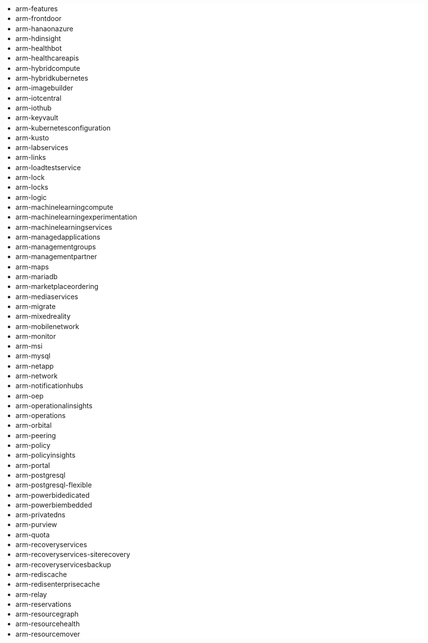 - arm-features
- arm-frontdoor
- arm-hanaonazure
- arm-hdinsight
- arm-healthbot
- arm-healthcareapis
- arm-hybridcompute
- arm-hybridkubernetes
- arm-imagebuilder
- arm-iotcentral
- arm-iothub
- arm-keyvault
- arm-kubernetesconfiguration
- arm-kusto
- arm-labservices
- arm-links
- arm-loadtestservice
- arm-lock
- arm-locks
- arm-logic
- arm-machinelearningcompute
- arm-machinelearningexperimentation
- arm-machinelearningservices
- arm-managedapplications
- arm-managementgroups
- arm-managementpartner
- arm-maps
- arm-mariadb
- arm-marketplaceordering
- arm-mediaservices
- arm-migrate
- arm-mixedreality
- arm-mobilenetwork
- arm-monitor
- arm-msi
- arm-mysql
- arm-netapp
- arm-network
- arm-notificationhubs
- arm-oep
- arm-operationalinsights
- arm-operations
- arm-orbital
- arm-peering
- arm-policy
- arm-policyinsights
- arm-portal
- arm-postgresql
- arm-postgresql-flexible
- arm-powerbidedicated
- arm-powerbiembedded
- arm-privatedns
- arm-purview
- arm-quota
- arm-recoveryservices
- arm-recoveryservices-siterecovery
- arm-recoveryservicesbackup
- arm-rediscache
- arm-redisenterprisecache
- arm-relay
- arm-reservations
- arm-resourcegraph
- arm-resourcehealth
- arm-resourcemover